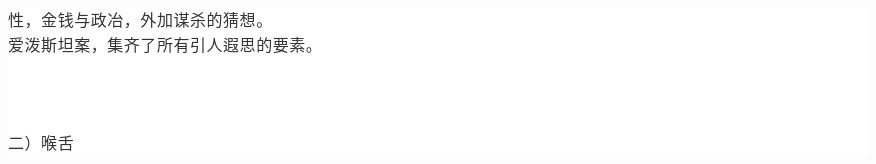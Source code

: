 <p style="margin: 0px; padding: 0px; font-variant-numeric: inherit; font-variant-east-asian: inherit; font-stretch: inherit; font-size: 17px; line-height: inherit; font-family: -apple-system-font, BlinkMacSystemFont, &quot;Helvetica Neue&quot;, &quot;PingFang SC&quot;, &quot;Hiragino Sans GB&quot;, &quot;Microsoft YaHei UI&quot;, &quot;Microsoft YaHei&quot;, Arial, sans-serif; vertical-align: baseline; max-width: 100%; clear: both; min-height: 1em; color: rgb(51, 51, 51); letter-spacing: 0.544px; box-sizing: border-box !important; overflow-wrap: break-word !important;">
	<span style="margin: 0px; padding: 0px; font-style: inherit; font-variant: inherit; font-weight: inherit; font-stretch: inherit; font-size: 16px; line-height: inherit; font-family: 楷体; vertical-align: baseline; max-width: 100%; box-sizing: border-box !important; overflow-wrap: break-word !important;">性，金钱与政冶，外加谋杀的猜想。</span></p>
<p style="margin: 0px; padding: 0px; font-variant-numeric: inherit; font-variant-east-asian: inherit; font-stretch: inherit; font-size: 17px; line-height: inherit; font-family: -apple-system-font, BlinkMacSystemFont, &quot;Helvetica Neue&quot;, &quot;PingFang SC&quot;, &quot;Hiragino Sans GB&quot;, &quot;Microsoft YaHei UI&quot;, &quot;Microsoft YaHei&quot;, Arial, sans-serif; vertical-align: baseline; max-width: 100%; clear: both; min-height: 1em; color: rgb(51, 51, 51); letter-spacing: 0.544px; box-sizing: border-box !important; overflow-wrap: break-word !important;">
	<span style="margin: 0px; padding: 0px; font-style: inherit; font-variant: inherit; font-weight: inherit; font-stretch: inherit; font-size: 16px; line-height: inherit; font-family: 楷体; vertical-align: baseline; max-width: 100%; box-sizing: border-box !important; overflow-wrap: break-word !important;">爱泼斯坦案，集齐了所有引人遐思的要素。</span></p>
<p style="margin: 0px; padding: 0px; font-variant-numeric: inherit; font-variant-east-asian: inherit; font-stretch: inherit; font-size: 17px; line-height: inherit; font-family: -apple-system-font, BlinkMacSystemFont, &quot;Helvetica Neue&quot;, &quot;PingFang SC&quot;, &quot;Hiragino Sans GB&quot;, &quot;Microsoft YaHei UI&quot;, &quot;Microsoft YaHei&quot;, Arial, sans-serif; vertical-align: baseline; max-width: 100%; clear: both; min-height: 1em; color: rgb(51, 51, 51); letter-spacing: 0.544px; box-sizing: border-box !important; overflow-wrap: break-word !important;">
	<span style="margin: 0px; padding: 0px; font-style: inherit; font-variant: inherit; font-weight: inherit; font-stretch: inherit; font-size: 16px; line-height: inherit; font-family: 楷体; vertical-align: baseline; max-width: 100%; box-sizing: border-box !important; overflow-wrap: break-word !important;">&nbsp;</span></p>
<p style="margin: 0px; padding: 0px; font-variant-numeric: inherit; font-variant-east-asian: inherit; font-stretch: inherit; font-size: 17px; line-height: inherit; font-family: -apple-system-font, BlinkMacSystemFont, &quot;Helvetica Neue&quot;, &quot;PingFang SC&quot;, &quot;Hiragino Sans GB&quot;, &quot;Microsoft YaHei UI&quot;, &quot;Microsoft YaHei&quot;, Arial, sans-serif; vertical-align: baseline; max-width: 100%; clear: both; min-height: 1em; color: rgb(51, 51, 51); letter-spacing: 0.544px; box-sizing: border-box !important; overflow-wrap: break-word !important;">
	<span style="margin: 0px; padding: 0px; font-style: inherit; font-variant: inherit; font-weight: inherit; font-stretch: inherit; font-size: 16px; line-height: inherit; font-family: 楷体; vertical-align: baseline; max-width: 100%; box-sizing: border-box !important; overflow-wrap: break-word !important;">&nbsp;</span></p>
<p style="margin: 0px; padding: 0px; font-variant-numeric: inherit; font-variant-east-asian: inherit; font-stretch: inherit; font-size: 17px; line-height: inherit; font-family: -apple-system-font, BlinkMacSystemFont, &quot;Helvetica Neue&quot;, &quot;PingFang SC&quot;, &quot;Hiragino Sans GB&quot;, &quot;Microsoft YaHei UI&quot;, &quot;Microsoft YaHei&quot;, Arial, sans-serif; vertical-align: baseline; max-width: 100%; clear: both; min-height: 1em; color: rgb(51, 51, 51); letter-spacing: 0.544px; box-sizing: border-box !important; overflow-wrap: break-word !important;">
	<span style="margin: 0px; padding: 0px; font-style: inherit; font-variant: inherit; font-weight: inherit; font-stretch: inherit; font-size: 16px; line-height: inherit; font-family: 楷体; vertical-align: baseline; max-width: 100%; box-sizing: border-box !important; overflow-wrap: break-word !important;">&nbsp;</span></p>
<p style="margin: 0px; padding: 0px; font-variant-numeric: inherit; font-variant-east-asian: inherit; font-stretch: inherit; font-size: 17px; line-height: inherit; font-family: -apple-system-font, BlinkMacSystemFont, &quot;Helvetica Neue&quot;, &quot;PingFang SC&quot;, &quot;Hiragino Sans GB&quot;, &quot;Microsoft YaHei UI&quot;, &quot;Microsoft YaHei&quot;, Arial, sans-serif; vertical-align: baseline; max-width: 100%; clear: both; min-height: 1em; color: rgb(51, 51, 51); letter-spacing: 0.544px; box-sizing: border-box !important; overflow-wrap: break-word !important;">
	<span style="margin: 0px; padding: 0px; font-style: inherit; font-variant: inherit; font-weight: inherit; font-stretch: inherit; font-size: 16px; line-height: inherit; font-family: 楷体; vertical-align: baseline; max-width: 100%; box-sizing: border-box !important; overflow-wrap: break-word !important;">二）喉舌</span></p>